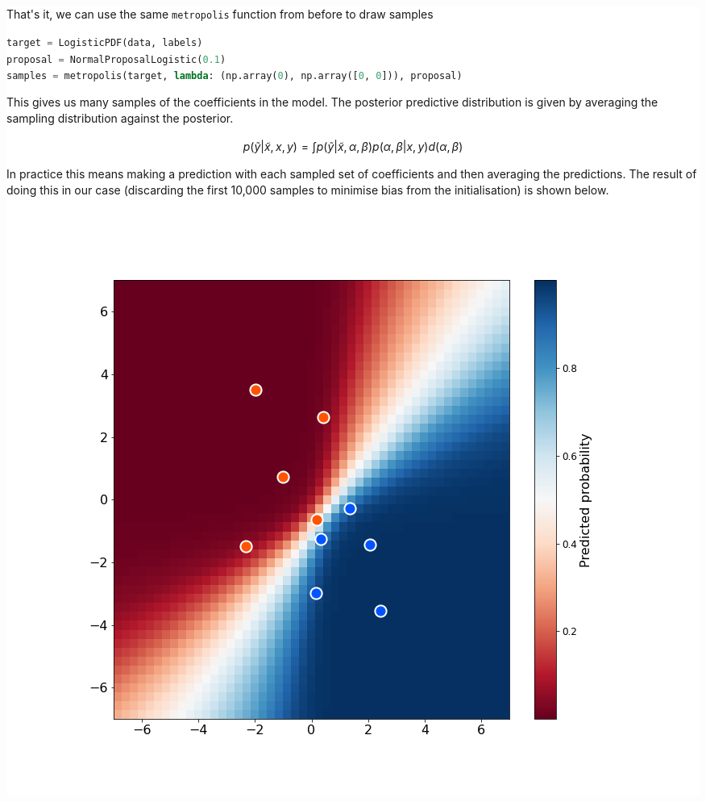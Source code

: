 That's it, we can use the same `metropolis` function from before to draw samples

```python
target = LogisticPDF(data, labels)
proposal = NormalProposalLogistic(0.1)
samples = metropolis(target, lambda: (np.array(0), np.array([0, 0])), proposal)
```

This gives us many samples of the coefficients in the model. The posterior
predictive distribution is given by averaging the sampling distribution against
the posterior.

$$
    p(\tilde y | \tilde x, x, y) = \int p(\tilde y | \tilde x, \alpha, \beta)p(\alpha, \beta | x, y) d(\alpha, \beta)
$$

In practice this means making a prediction with each sampled set of coefficients
and then averaging the predictions. The result of doing this in our case
(discarding the first 10,000 samples to minimise bias from the initialisation)
is shown below.

<p align="center">
  <img src="../../images/blog/mcmc1/logistic-heatmap.png" />
</p>

